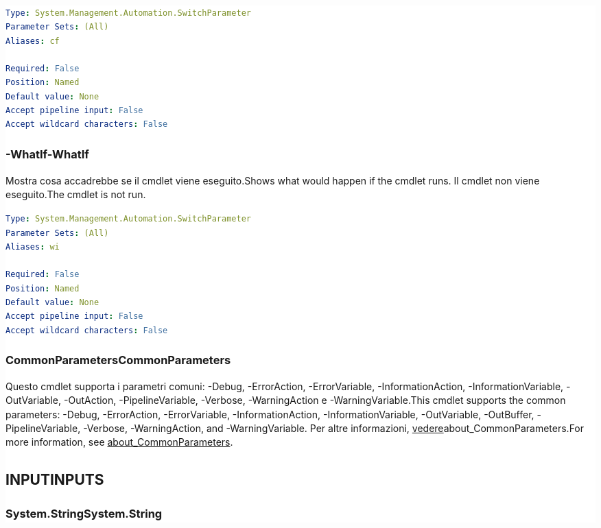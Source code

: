 ```yaml
Type: System.Management.Automation.SwitchParameter
Parameter Sets: (All)
Aliases: cf

Required: False
Position: Named
Default value: None
Accept pipeline input: False
Accept wildcard characters: False
```

### <span data-ttu-id="02fce-148">-WhatIf</span><span class="sxs-lookup"><span data-stu-id="02fce-148">-WhatIf</span></span>
<span data-ttu-id="02fce-149">Mostra cosa accadrebbe se il cmdlet viene eseguito.</span><span class="sxs-lookup"><span data-stu-id="02fce-149">Shows what would happen if the cmdlet runs.</span></span>
<span data-ttu-id="02fce-150">Il cmdlet non viene eseguito.</span><span class="sxs-lookup"><span data-stu-id="02fce-150">The cmdlet is not run.</span></span>

```yaml
Type: System.Management.Automation.SwitchParameter
Parameter Sets: (All)
Aliases: wi

Required: False
Position: Named
Default value: None
Accept pipeline input: False
Accept wildcard characters: False
```

### <span data-ttu-id="02fce-151">CommonParameters</span><span class="sxs-lookup"><span data-stu-id="02fce-151">CommonParameters</span></span>
<span data-ttu-id="02fce-152">Questo cmdlet supporta i parametri comuni: -Debug, -ErrorAction, -ErrorVariable, -InformationAction, -InformationVariable, -OutVariable, -OutAction, -PipelineVariable, -Verbose, -WarningAction e -WarningVariable.</span><span class="sxs-lookup"><span data-stu-id="02fce-152">This cmdlet supports the common parameters: -Debug, -ErrorAction, -ErrorVariable, -InformationAction, -InformationVariable, -OutVariable, -OutBuffer, -PipelineVariable, -Verbose, -WarningAction, and -WarningVariable.</span></span> <span data-ttu-id="02fce-153">Per altre informazioni, [vedere](http://go.microsoft.com/fwlink/?LinkID=113216)about_CommonParameters.</span><span class="sxs-lookup"><span data-stu-id="02fce-153">For more information, see [about_CommonParameters](http://go.microsoft.com/fwlink/?LinkID=113216).</span></span>

## <span data-ttu-id="02fce-154">INPUT</span><span class="sxs-lookup"><span data-stu-id="02fce-154">INPUTS</span></span>

### <span data-ttu-id="02fce-155">System.String</span><span class="sxs-lookup"><span data-stu-id="02fce-155">System.String</span></span>
